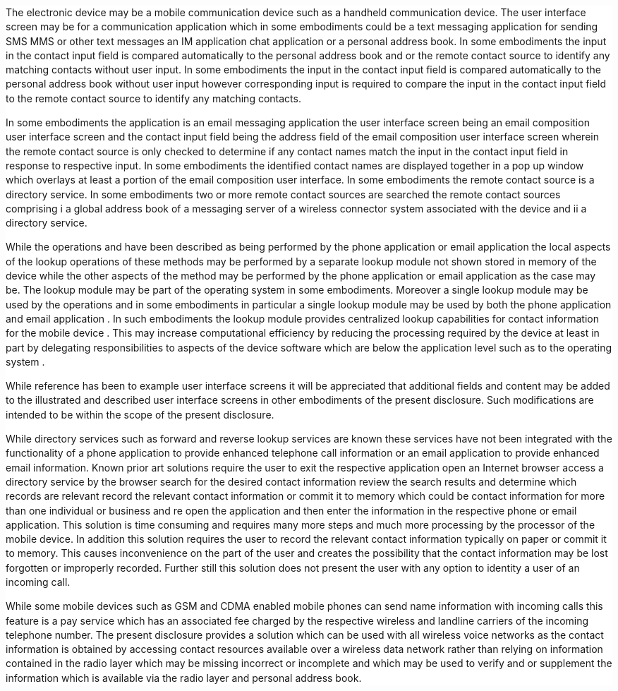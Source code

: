The electronic device may be a mobile communication device such as a handheld communication device. The user interface screen may be for a communication application which in some embodiments could be a text messaging application for sending SMS MMS or other text messages an IM application chat application or a personal address book. In some embodiments the input in the contact input field is compared automatically to the personal address book and or the remote contact source to identify any matching contacts without user input. In some embodiments the input in the contact input field is compared automatically to the personal address book without user input however corresponding input is required to compare the input in the contact input field to the remote contact source to identify any matching contacts.

In some embodiments the application is an email messaging application the user interface screen being an email composition user interface screen and the contact input field being the address field of the email composition user interface screen wherein the remote contact source is only checked to determine if any contact names match the input in the contact input field in response to respective input. In some embodiments the identified contact names are displayed together in a pop up window which overlays at least a portion of the email composition user interface. In some embodiments the remote contact source is a directory service. In some embodiments two or more remote contact sources are searched the remote contact sources comprising i a global address book of a messaging server of a wireless connector system associated with the device and ii a directory service.

While the operations and have been described as being performed by the phone application or email application the local aspects of the lookup operations of these methods may be performed by a separate lookup module not shown stored in memory of the device while the other aspects of the method may be performed by the phone application or email application as the case may be. The lookup module may be part of the operating system in some embodiments. Moreover a single lookup module may be used by the operations and in some embodiments in particular a single lookup module may be used by both the phone application and email application . In such embodiments the lookup module provides centralized lookup capabilities for contact information for the mobile device . This may increase computational efficiency by reducing the processing required by the device at least in part by delegating responsibilities to aspects of the device software which are below the application level such as to the operating system .

While reference has been to example user interface screens it will be appreciated that additional fields and content may be added to the illustrated and described user interface screens in other embodiments of the present disclosure. Such modifications are intended to be within the scope of the present disclosure.

While directory services such as forward and reverse lookup services are known these services have not been integrated with the functionality of a phone application to provide enhanced telephone call information or an email application to provide enhanced email information. Known prior art solutions require the user to exit the respective application open an Internet browser access a directory service by the browser search for the desired contact information review the search results and determine which records are relevant record the relevant contact information or commit it to memory which could be contact information for more than one individual or business and re open the application and then enter the information in the respective phone or email application. This solution is time consuming and requires many more steps and much more processing by the processor of the mobile device. In addition this solution requires the user to record the relevant contact information typically on paper or commit it to memory. This causes inconvenience on the part of the user and creates the possibility that the contact information may be lost forgotten or improperly recorded. Further still this solution does not present the user with any option to identity a user of an incoming call.

While some mobile devices such as GSM and CDMA enabled mobile phones can send name information with incoming calls this feature is a pay service which has an associated fee charged by the respective wireless and landline carriers of the incoming telephone number. The present disclosure provides a solution which can be used with all wireless voice networks as the contact information is obtained by accessing contact resources available over a wireless data network rather than relying on information contained in the radio layer which may be missing incorrect or incomplete and which may be used to verify and or supplement the information which is available via the radio layer and personal address book.
